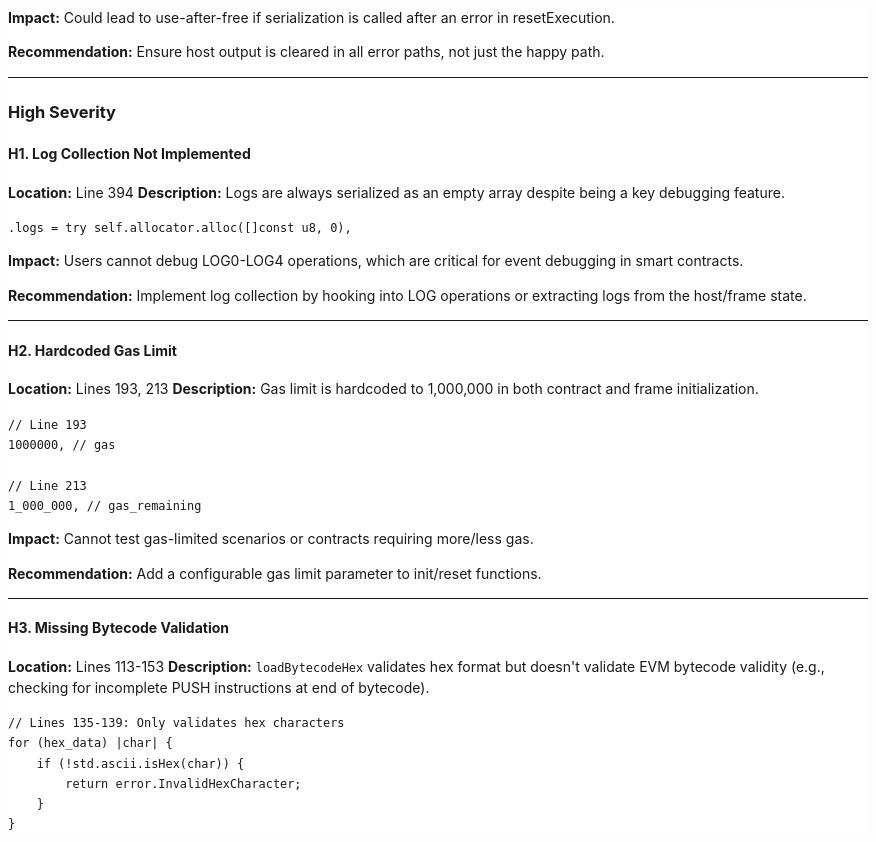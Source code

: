 **Impact:** Could lead to use-after-free if serialization is called after an error in resetExecution.

**Recommendation:** Ensure host output is cleared in all error paths, not just the happy path.

---

### High Severity

#### H1. Log Collection Not Implemented
**Location:** Line 394
**Description:** Logs are always serialized as an empty array despite being a key debugging feature.

```zig
.logs = try self.allocator.alloc([]const u8, 0),
```

**Impact:** Users cannot debug LOG0-LOG4 operations, which are critical for event debugging in smart contracts.

**Recommendation:** Implement log collection by hooking into LOG operations or extracting logs from the host/frame state.

---

#### H2. Hardcoded Gas Limit
**Location:** Lines 193, 213
**Description:** Gas limit is hardcoded to 1,000,000 in both contract and frame initialization.

```zig
// Line 193
1000000, // gas

// Line 213
1_000_000, // gas_remaining
```

**Impact:** Cannot test gas-limited scenarios or contracts requiring more/less gas.

**Recommendation:** Add a configurable gas limit parameter to init/reset functions.

---

#### H3. Missing Bytecode Validation
**Location:** Lines 113-153
**Description:** `loadBytecodeHex` validates hex format but doesn't validate EVM bytecode validity (e.g., checking for incomplete PUSH instructions at end of bytecode).

```zig
// Lines 135-139: Only validates hex characters
for (hex_data) |char| {
    if (!std.ascii.isHex(char)) {
        return error.InvalidHexCharacter;
    }
}
```
